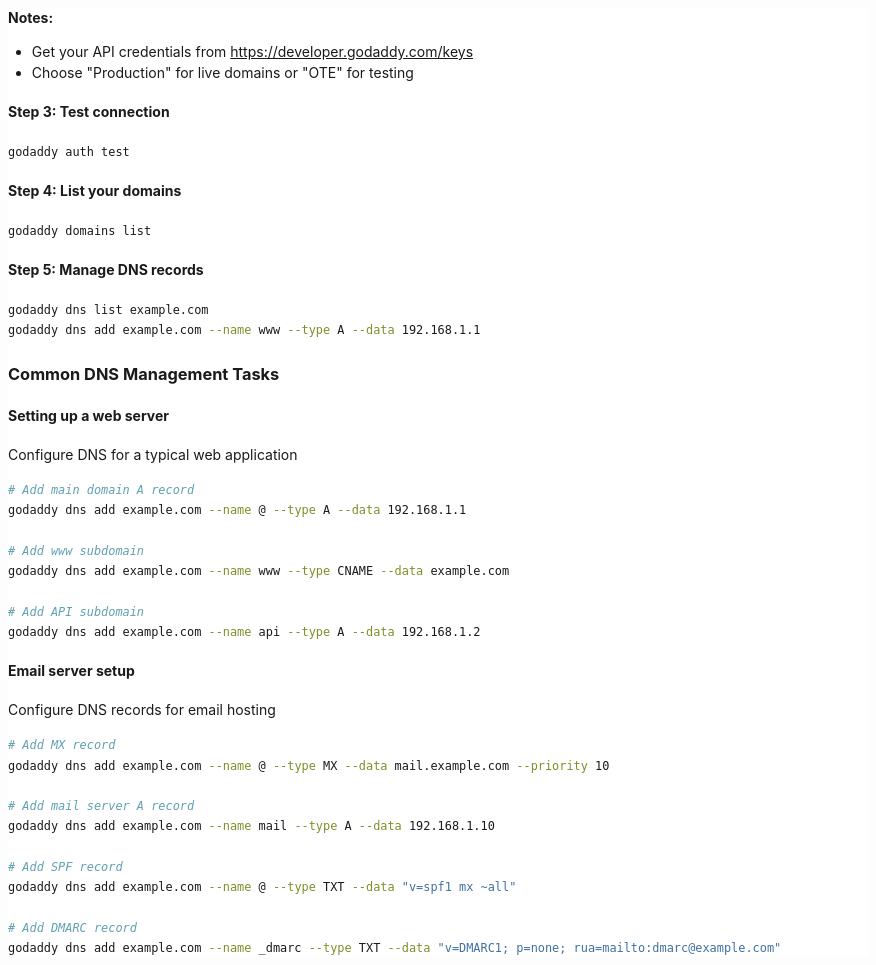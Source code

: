 **Notes:**

- Get your API credentials from https://developer.godaddy.com/keys
- Choose "Production" for live domains or "OTE" for testing

#### Step 3: Test connection

```bash
godaddy auth test
```

#### Step 4: List your domains

```bash
godaddy domains list
```

#### Step 5: Manage DNS records

```bash
godaddy dns list example.com
godaddy dns add example.com --name www --type A --data 192.168.1.1
```

### Common DNS Management Tasks

#### Setting up a web server

Configure DNS for a typical web application

```bash
# Add main domain A record
godaddy dns add example.com --name @ --type A --data 192.168.1.1

# Add www subdomain
godaddy dns add example.com --name www --type CNAME --data example.com

# Add API subdomain
godaddy dns add example.com --name api --type A --data 192.168.1.2
```

#### Email server setup

Configure DNS records for email hosting

```bash
# Add MX record
godaddy dns add example.com --name @ --type MX --data mail.example.com --priority 10

# Add mail server A record
godaddy dns add example.com --name mail --type A --data 192.168.1.10

# Add SPF record
godaddy dns add example.com --name @ --type TXT --data "v=spf1 mx ~all"

# Add DMARC record
godaddy dns add example.com --name _dmarc --type TXT --data "v=DMARC1; p=none; rua=mailto:dmarc@example.com"
```
